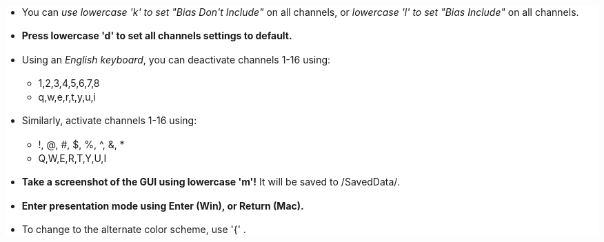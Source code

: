 - You can _use lowercase 'k' to set "Bias Don't Include"_ on all channels, or _lowercase 'l' to set "Bias Include"_ on all channels. 

- __Press lowercase 'd' to set all channels settings to default.__

- Using an _English keyboard_, you can deactivate channels 1-16 using:
  - 1,2,3,4,5,6,7,8
  - q,w,e,r,t,y,u,i

- Similarly, activate channels 1-16 using:
  - !, @, #, $, %, ^, &, *
  - Q,W,E,R,T,Y,U,I

- __Take a screenshot of the GUI using lowercase 'm'!__ It will be saved to /SavedData/.

- __Enter presentation mode using Enter (Win), or Return (Mac).__

- To change to the alternate color scheme, use '{' .
